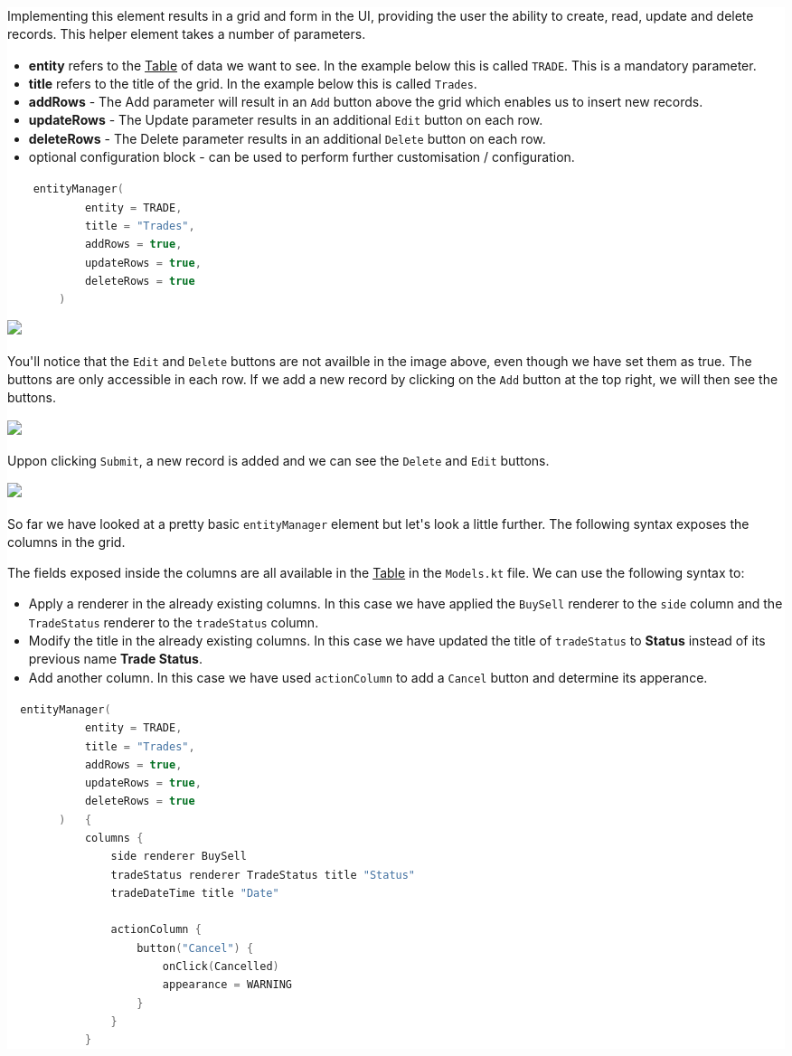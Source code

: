 Implementing this element results in a grid and form in the UI, providing the user the ability to create, read, update and delete records. This helper element takes a number of parameters. 

- **entity** refers to the [Table](../../../gpalx/quick-start/add-features/#model) of data we want to see. In the example below this is called `TRADE`. This is a mandatory parameter.
- **title** refers to the title of the grid. In the example below this is called `Trades`.
- **addRows** - The Add parameter will result in an `Add` button above the grid which enables us to insert new records.
- **updateRows** - The Update parameter results in an additional `Edit` button on each row.
- **deleteRows** - The Delete parameter results in an additional `Delete` button on each row.
- optional configuration block -  can be used to perform further customisation / configuration.

```kotlin
    entityManager(
            entity = TRADE,
            title = "Trades",
            addRows = true,
            updateRows = true,
            deleteRows = true
        )
```
![](/img/basic-em.PNG)

You'll notice that the `Edit` and `Delete` buttons are not availble in the image above, even though we have set them as true. The buttons are only accessible in each row. If we add a new record by clicking on the `Add` button at the top right, we will then see the buttons.

![](/img/form.PNG)

Uppon clicking `Submit`, a new record is added and we can see the `Delete` and `Edit` buttons.

![](/img/add.PNG)

So far we have looked at a pretty basic `entityManager` element but let's look a little further. The following syntax exposes the columns in the grid. 

The fields exposed inside the columns are all available in the [Table](../../../gpalx/quick-start/add-features/#model) in the `Models.kt` file.
We can use the following syntax to:
 - Apply a renderer in the already existing columns. In this case we have applied the `BuySell` renderer to the `side` column and the `TradeStatus` renderer to the `tradeStatus` column.
 - Modify the title in the already existing columns. In this case we have updated the title of `tradeStatus` to **Status** instead of its previous name **Trade Status**.
 - Add another column. In this case we have used `actionColumn` to add a `Cancel` button and determine its apperance. 

```kotlin
  entityManager(
            entity = TRADE,
            title = "Trades",
            addRows = true,
            updateRows = true,
            deleteRows = true
        )   {
            columns {
                side renderer BuySell
                tradeStatus renderer TradeStatus title "Status"
                tradeDateTime title "Date"

                actionColumn {
                    button("Cancel") {
                        onClick(Cancelled)
                        appearance = WARNING
                    }
                }
            }
```